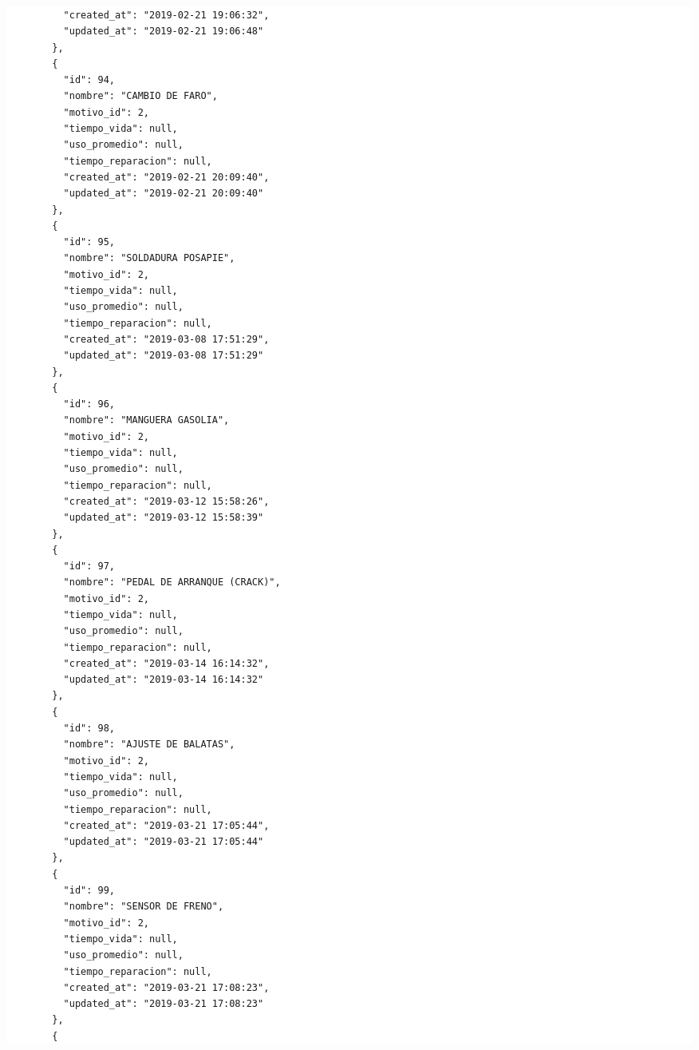               "created_at": "2019-02-21 19:06:32",
              "updated_at": "2019-02-21 19:06:48"
            },
            {
              "id": 94,
              "nombre": "CAMBIO DE FARO",
              "motivo_id": 2,
              "tiempo_vida": null,
              "uso_promedio": null,
              "tiempo_reparacion": null,
              "created_at": "2019-02-21 20:09:40",
              "updated_at": "2019-02-21 20:09:40"
            },
            {
              "id": 95,
              "nombre": "SOLDADURA POSAPIE",
              "motivo_id": 2,
              "tiempo_vida": null,
              "uso_promedio": null,
              "tiempo_reparacion": null,
              "created_at": "2019-03-08 17:51:29",
              "updated_at": "2019-03-08 17:51:29"
            },
            {
              "id": 96,
              "nombre": "MANGUERA GASOLIA",
              "motivo_id": 2,
              "tiempo_vida": null,
              "uso_promedio": null,
              "tiempo_reparacion": null,
              "created_at": "2019-03-12 15:58:26",
              "updated_at": "2019-03-12 15:58:39"
            },
            {
              "id": 97,
              "nombre": "PEDAL DE ARRANQUE (CRACK)",
              "motivo_id": 2,
              "tiempo_vida": null,
              "uso_promedio": null,
              "tiempo_reparacion": null,
              "created_at": "2019-03-14 16:14:32",
              "updated_at": "2019-03-14 16:14:32"
            },
            {
              "id": 98,
              "nombre": "AJUSTE DE BALATAS",
              "motivo_id": 2,
              "tiempo_vida": null,
              "uso_promedio": null,
              "tiempo_reparacion": null,
              "created_at": "2019-03-21 17:05:44",
              "updated_at": "2019-03-21 17:05:44"
            },
            {
              "id": 99,
              "nombre": "SENSOR DE FRENO",
              "motivo_id": 2,
              "tiempo_vida": null,
              "uso_promedio": null,
              "tiempo_reparacion": null,
              "created_at": "2019-03-21 17:08:23",
              "updated_at": "2019-03-21 17:08:23"
            },
            {